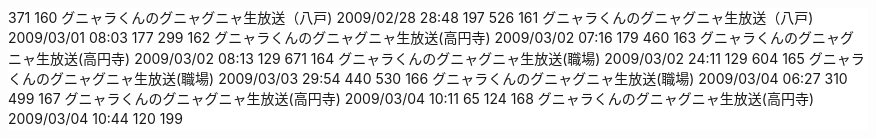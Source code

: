 <td>371</td>
</tr>
<tr>
<td>160</td>
<td>グニャラくんのグニャグニャ生放送（八戸)</td>
<td>2009/02/28 28:48</td>
<td>197</td>
<td>526</td>
</tr>
<tr>
<td>161</td>
<td>グニャラくんのグニャグニャ生放送（八戸)</td>
<td>2009/03/01 08:03</td>
<td>177</td>
<td>299</td>
</tr>
<tr>
<td>162</td>
<td>グニャラくんのグニャグニャ生放送(高円寺)</td>
<td>2009/03/02 07:16</td>
<td>179</td>
<td>460</td>
</tr>
<tr>
<td>163</td>
<td>グニャラくんのグニャグニャ生放送(高円寺)</td>
<td>2009/03/02 08:13</td>
<td>129</td>
<td>671</td>
</tr>
<tr>
<td>164</td>
<td>グニャラくんのグニャグニャ生放送(職場)</td>
<td>2009/03/02 24:11</td>
<td>129</td>
<td>604</td>
</tr>
<tr>
<td>165</td>
<td>グニャラくんのグニャグニャ生放送(職場)</td>
<td>2009/03/03 29:54</td>
<td>440</td>
<td>530</td>
</tr>
<tr>
<td>166</td>
<td>グニャラくんのグニャグニャ生放送(職場)</td>
<td>2009/03/04 06:27</td>
<td>310</td>
<td>499</td>
</tr>
<tr>
<td>167</td>
<td>グニャラくんのグニャグニャ生放送(高円寺)</td>
<td>2009/03/04 10:11</td>
<td>65</td>
<td>124</td>
</tr>
<tr>
<td>168</td>
<td>グニャラくんのグニャグニャ生放送(高円寺)</td>
<td>2009/03/04 10:44</td>
<td>120</td>
<td>199</td>